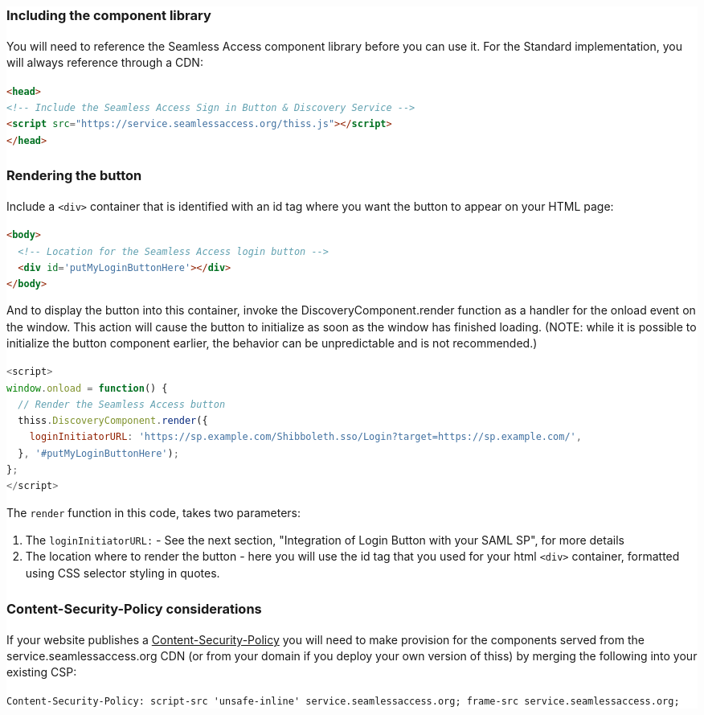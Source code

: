### Including the component library

You will need to reference the Seamless Access component library before you can use it. For the Standard implementation, you will always reference through a CDN:

``` html
<head>
<!-- Include the Seamless Access Sign in Button & Discovery Service -->
<script src="https://service.seamlessaccess.org/thiss.js"></script>
</head>
```

### Rendering the button

Include a `<div>` container that is identified with an id tag where you want the button to appear on your HTML page:

``` html
<body>
  <!-- Location for the Seamless Access login button -->
  <div id='putMyLoginButtonHere'></div>
</body>
```

And to display the button into this container, invoke the DiscoveryComponent.render function as a handler for the onload event on the window. This action will cause the button to initialize as soon as the window has finished loading. (NOTE: while it is possible to initialize the button component earlier, the behavior can be unpredictable and is not recommended.)

``` javascript
<script>
window.onload = function() {
  // Render the Seamless Access button
  thiss.DiscoveryComponent.render({
    loginInitiatorURL: 'https://sp.example.com/Shibboleth.sso/Login?target=https://sp.example.com/',
  }, '#putMyLoginButtonHere');
};
</script>
```

The `render` function in this code, takes two parameters:

1. The `loginInitiatorURL:` - See the next section, "Integration of Login Button with your SAML SP", for more details
2. The location where to render the button - here you will use the id tag that you used for your html `<div>` container, formatted using CSS selector styling in quotes.

### Content-Security-Policy considerations

If your website publishes a [Content-Security-Policy](https://en.wikipedia.org/wiki/Content_Security_Policy) you will need to make provision for the components served from the service.seamlessaccess.org CDN (or from your domain if you deploy your own version of thiss) by merging the following into your existing CSP:

```
Content-Security-Policy: script-src 'unsafe-inline' service.seamlessaccess.org; frame-src service.seamlessaccess.org;
```
